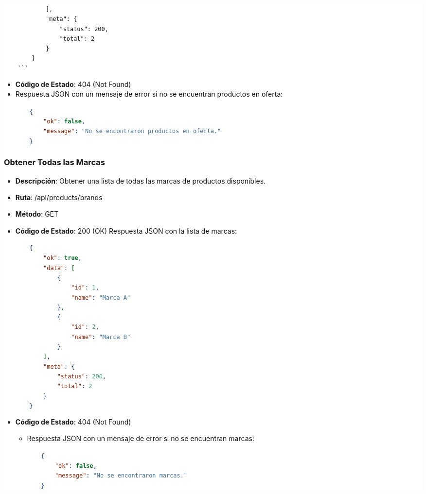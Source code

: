                 ],
                "meta": {
                    "status": 200,
                    "total": 2
                }
            }
        ```

- **Código de Estado**: 404 (Not Found)
- Respuesta JSON con un mensaje de error si no se encuentran productos en oferta:
    ```json
        {
            "ok": false,
            "message": "No se encontraron productos en oferta."
        }

    ```


### Obtener Todas las Marcas

- **Descripción**: Obtener una lista de todas las marcas de productos disponibles.
- **Ruta**: /api/products/brands
- **Método**: GET
- **Código de Estado**: 200 (OK)
    Respuesta JSON con la lista de marcas:
    ```json
        {
            "ok": true,
            "data": [
                {
                    "id": 1,
                    "name": "Marca A"
                },
                {
                    "id": 2,
                    "name": "Marca B"
                }
            ],
            "meta": {
                "status": 200,
                "total": 2
            }
        }
    ```

- **Código de Estado**: 404 (Not Found)
    - Respuesta JSON con un mensaje de error si no se encuentran marcas:
        ```json
            {
                "ok": false,
                "message": "No se encontraron marcas."
            }
